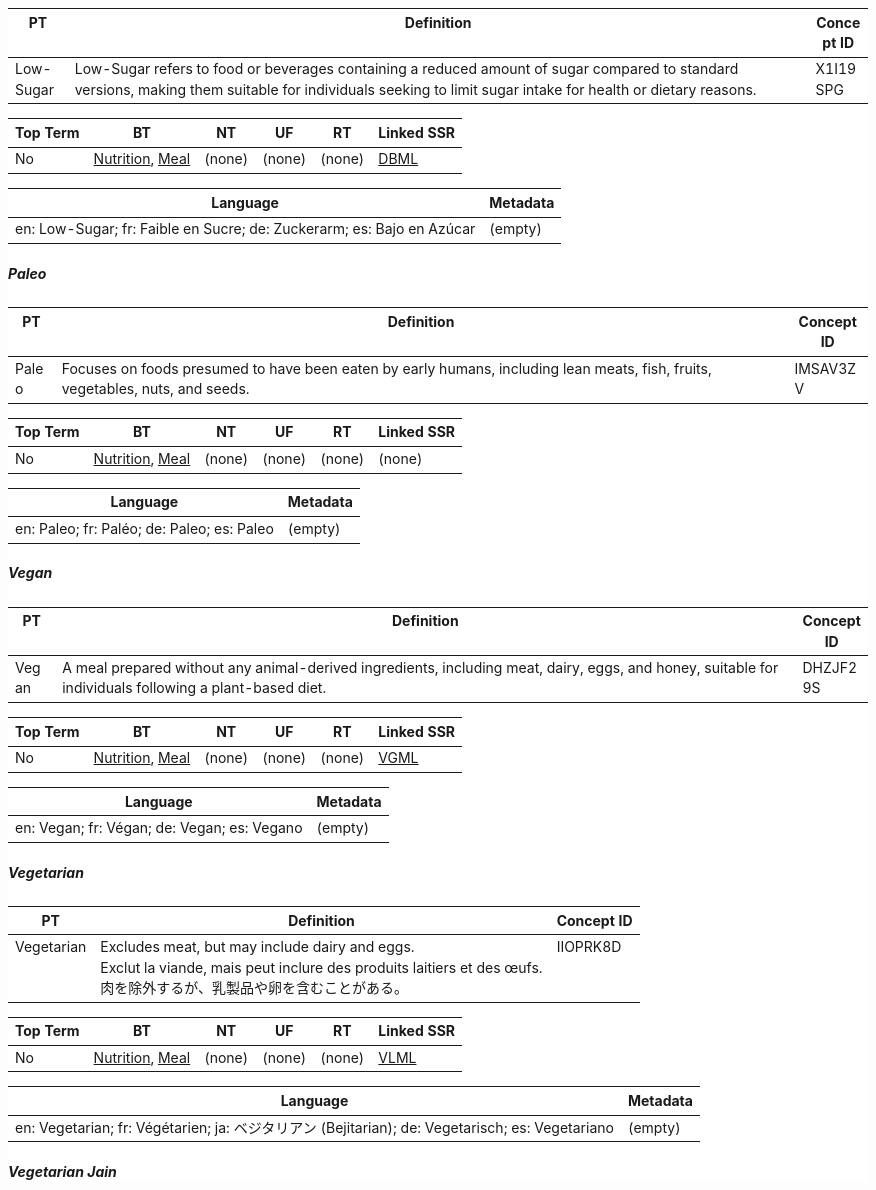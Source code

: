 | PT | Definition | Concept ID |
|----|------------|------------|
| Low-Sugar | Low-Sugar refers to food or beverages containing a reduced amount of sugar compared to standard versions, making them suitable for individuals seeking to limit sugar intake for health or dietary reasons. | X1I19SPG |

| Top Term | BT | NT | UF | RT | Linked SSR |
|----------|----|----|----|----|------------|
| No | [Nutrition](#Nutrition), [Meal](#Meal) | (none) | (none) | (none) | [DBML](https://taxonomy.apmwg.ovh#DBML) |

| Language | Metadata |
|----------|----------|
| en: Low-Sugar; fr: Faible en Sucre; de: Zuckerarm; es: Bajo en Azúcar | (empty) |
##### Paleo

| PT | Definition | Concept ID |
|----|------------|------------|
| Paleo | Focuses on foods presumed to have been eaten by early humans, including lean meats, fish, fruits, vegetables, nuts, and seeds. | IMSAV3ZV |

| Top Term | BT | NT | UF | RT | Linked SSR |
|----------|----|----|----|----|------------|
| No | [Nutrition](#Nutrition), [Meal](#Meal) | (none) | (none) | (none) | (none) |

| Language | Metadata |
|----------|----------|
| en: Paleo; fr: Paléo; de: Paleo; es: Paleo | (empty) |
##### Vegan

| PT | Definition | Concept ID |
|----|------------|------------|
| Vegan | A meal prepared without any animal-derived ingredients, including meat, dairy, eggs, and honey, suitable for individuals following a plant-based diet. | DHZJF29S |

| Top Term | BT | NT | UF | RT | Linked SSR |
|----------|----|----|----|----|------------|
| No | [Nutrition](#Nutrition), [Meal](#Meal) | (none) | (none) | (none) | [VGML](https://taxonomy.apmwg.ovh#VGML) |

| Language | Metadata |
|----------|----------|
| en: Vegan; fr: Végan; de: Vegan; es: Vegano | (empty) |
##### Vegetarian

| PT | Definition | Concept ID |
|----|------------|------------|
| Vegetarian | Excludes meat, but may include dairy and eggs.<br>Exclut la viande, mais peut inclure des produits laitiers et des œufs.<br>肉を除外するが、乳製品や卵を含むことがある。 | IIOPRK8D |

| Top Term | BT | NT | UF | RT | Linked SSR |
|----------|----|----|----|----|------------|
| No | [Nutrition](#Nutrition), [Meal](#Meal) | (none) | (none) | (none) | [VLML](https://taxonomy.apmwg.ovh#VLML) |

| Language | Metadata |
|----------|----------|
| en: Vegetarian; fr: Végétarien; ja: ベジタリアン (Bejitarian); de: Vegetarisch; es: Vegetariano | (empty) |
##### Vegetarian Jain
